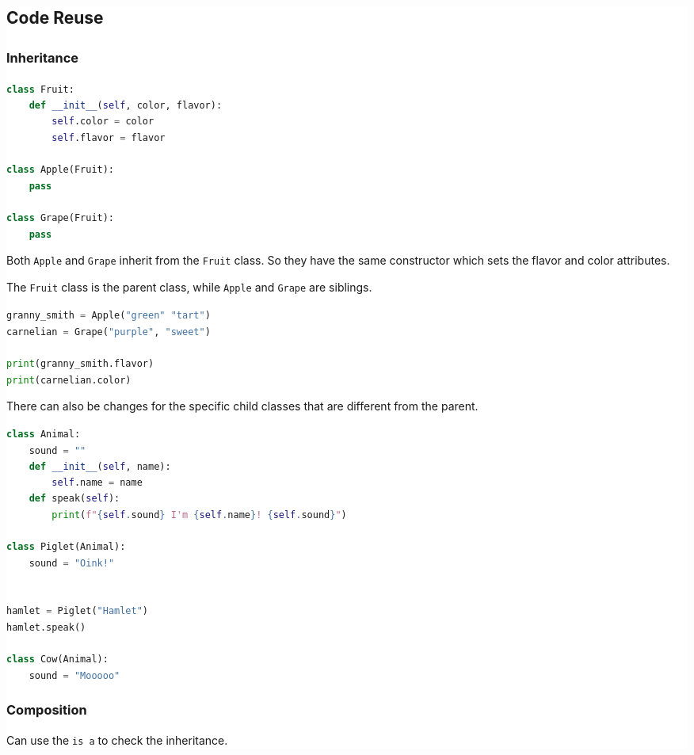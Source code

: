 ## Code Reuse

### Inheritance

```py
class Fruit:
	def __init__(self, color, flavor):
		self.color = color
		self.flavor = flavor

class Apple(Fruit):
	pass

class Grape(Fruit):
	pass
```

Both `Apple` and `Grape` inherit from the `Fruit` class. So they have the same constructor which sets the flavor and color attributes.

The `Fruit` class is the parent class, while `Apple` and `Grape` are siblings.

```py
granny_smith = Apple("green" "tart")
carnelian = Grape("purple", "sweet")

print(granny_smith.flavor)
print(carnelian.color)
```

There can also be changes for the specific child classes that are different from the parent.

```py
class Animal:
	sound = ""
	def __init__(self, name):
		self.name = name
	def speak(self):
		print(f"{self.sound} I'm {self.name}! {self.sound}")

class Piglet(Animal):
	sound = "Oink!"


hamlet = Piglet("Hamlet")
hamlet.speak()

class Cow(Animal):
	sound = "Mooooo"
```

### Composition

Can use the `is a` to check the inheritance.
